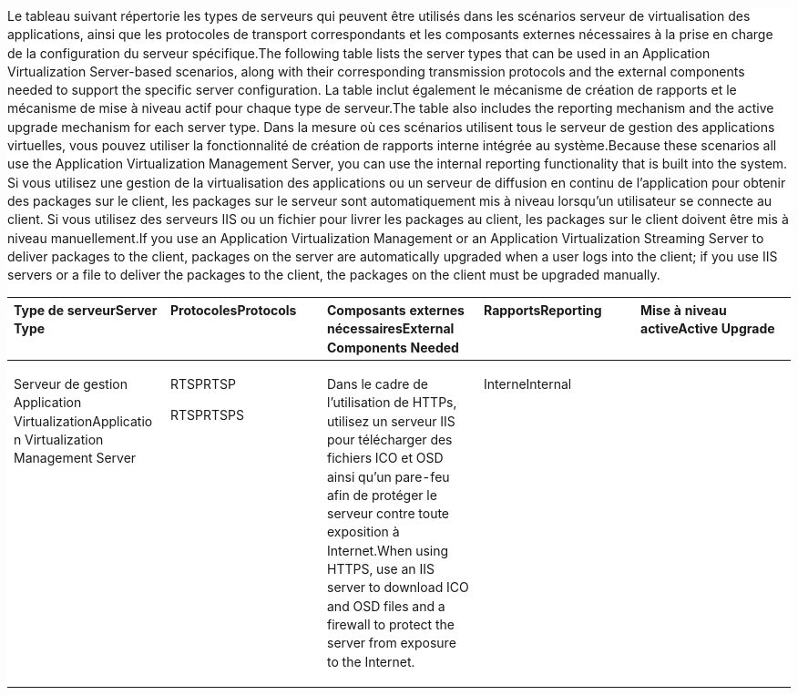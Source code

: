 
<span data-ttu-id="87019-161">Le tableau suivant répertorie les types de serveurs qui peuvent être utilisés dans les scénarios serveur de virtualisation des applications, ainsi que les protocoles de transport correspondants et les composants externes nécessaires à la prise en charge de la configuration du serveur spécifique.</span><span class="sxs-lookup"><span data-stu-id="87019-161">The following table lists the server types that can be used in an Application Virtualization Server-based scenarios, along with their corresponding transmission protocols and the external components needed to support the specific server configuration.</span></span> <span data-ttu-id="87019-162">La table inclut également le mécanisme de création de rapports et le mécanisme de mise à niveau actif pour chaque type de serveur.</span><span class="sxs-lookup"><span data-stu-id="87019-162">The table also includes the reporting mechanism and the active upgrade mechanism for each server type.</span></span> <span data-ttu-id="87019-163">Dans la mesure où ces scénarios utilisent tous le serveur de gestion des applications virtuelles, vous pouvez utiliser la fonctionnalité de création de rapports interne intégrée au système.</span><span class="sxs-lookup"><span data-stu-id="87019-163">Because these scenarios all use the Application Virtualization Management Server, you can use the internal reporting functionality that is built into the system.</span></span> <span data-ttu-id="87019-164">Si vous utilisez une gestion de la virtualisation des applications ou un serveur de diffusion en continu de l’application pour obtenir des packages sur le client, les packages sur le serveur sont automatiquement mis à niveau lorsqu’un utilisateur se connecte au client. Si vous utilisez des serveurs IIS ou un fichier pour livrer les packages au client, les packages sur le client doivent être mis à niveau manuellement.</span><span class="sxs-lookup"><span data-stu-id="87019-164">If you use an Application Virtualization Management or an Application Virtualization Streaming Server to deliver packages to the client, packages on the server are automatically upgraded when a user logs into the client; if you use IIS servers or a file to deliver the packages to the client, the packages on the client must be upgraded manually.</span></span>

<table>
<colgroup>
<col width="20%" />
<col width="20%" />
<col width="20%" />
<col width="20%" />
<col width="20%" />
</colgroup>
<thead>
<tr class="header">
<th align="left"><span data-ttu-id="87019-165">Type de serveur</span><span class="sxs-lookup"><span data-stu-id="87019-165">Server Type</span></span></th>
<th align="left"><span data-ttu-id="87019-166">Protocoles</span><span class="sxs-lookup"><span data-stu-id="87019-166">Protocols</span></span></th>
<th align="left"><span data-ttu-id="87019-167">Composants externes nécessaires</span><span class="sxs-lookup"><span data-stu-id="87019-167">External Components Needed</span></span></th>
<th align="left"><span data-ttu-id="87019-168">Rapports</span><span class="sxs-lookup"><span data-stu-id="87019-168">Reporting</span></span></th>
<th align="left"><span data-ttu-id="87019-169">Mise à niveau active</span><span class="sxs-lookup"><span data-stu-id="87019-169">Active Upgrade</span></span></th>
</tr>
</thead>
<tbody>
<tr class="odd">
<td align="left"><p><span data-ttu-id="87019-170">Serveur de gestion Application Virtualization</span><span class="sxs-lookup"><span data-stu-id="87019-170">Application Virtualization Management Server</span></span></p></td>
<td align="left"><p><span data-ttu-id="87019-171">RTSP</span><span class="sxs-lookup"><span data-stu-id="87019-171">RTSP</span></span></p>
<p><span data-ttu-id="87019-172">RTSP</span><span class="sxs-lookup"><span data-stu-id="87019-172">RTSPS</span></span></p></td>
<td align="left"><p><span data-ttu-id="87019-173">Dans le cadre de l’utilisation de HTTPs, utilisez un serveur IIS pour télécharger des fichiers ICO et OSD ainsi qu’un pare-feu afin de protéger le serveur contre toute exposition à Internet.</span><span class="sxs-lookup"><span data-stu-id="87019-173">When using HTTPS, use an IIS server to download ICO and OSD files and a firewall to protect the server from exposure to the Internet.</span></span></p></td>
<td align="left"><p><span data-ttu-id="87019-174">Interne</span><span class="sxs-lookup"><span data-stu-id="87019-174">Internal</span></span></p></td>
